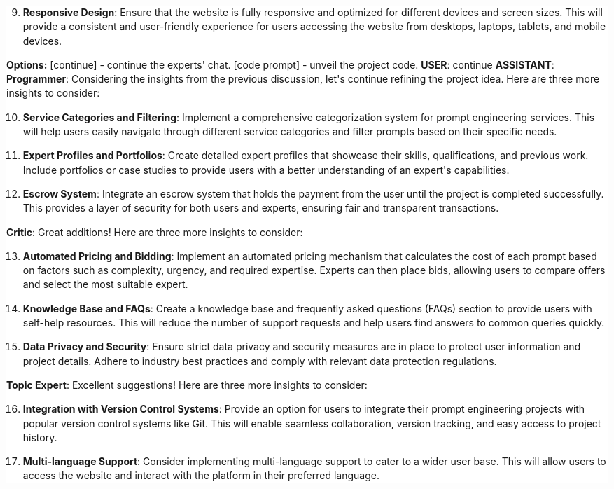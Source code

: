 
9. **Responsive Design**: Ensure that the website is fully responsive and optimized for different devices and screen sizes. This will provide a consistent and user-friendly experience for users accessing the website from desktops, laptops, tablets, and mobile devices.



**Options:** [continue] - continue the experts' chat. [code prompt] - unveil the project code.
**USER**: continue
**ASSISTANT**: **Programmer**: Considering the insights from the previous discussion, let's continue refining the project idea. Here are three more insights to consider:



10. **Service Categories and Filtering**: Implement a comprehensive categorization system for prompt engineering services. This will help users easily navigate through different service categories and filter prompts based on their specific needs.



11. **Expert Profiles and Portfolios**: Create detailed expert profiles that showcase their skills, qualifications, and previous work. Include portfolios or case studies to provide users with a better understanding of an expert's capabilities.



12. **Escrow System**: Integrate an escrow system that holds the payment from the user until the project is completed successfully. This provides a layer of security for both users and experts, ensuring fair and transparent transactions.



**Critic**: Great additions! Here are three more insights to consider:



13. **Automated Pricing and Bidding**: Implement an automated pricing mechanism that calculates the cost of each prompt based on factors such as complexity, urgency, and required expertise. Experts can then place bids, allowing users to compare offers and select the most suitable expert.



14. **Knowledge Base and FAQs**: Create a knowledge base and frequently asked questions (FAQs) section to provide users with self-help resources. This will reduce the number of support requests and help users find answers to common queries quickly.



15. **Data Privacy and Security**: Ensure strict data privacy and security measures are in place to protect user information and project details. Adhere to industry best practices and comply with relevant data protection regulations.



**Topic Expert**: Excellent suggestions! Here are three more insights to consider:



16. **Integration with Version Control Systems**: Provide an option for users to integrate their prompt engineering projects with popular version control systems like Git. This will enable seamless collaboration, version tracking, and easy access to project history.



17. **Multi-language Support**: Consider implementing multi-language support to cater to a wider user base. This will allow users to access the website and interact with the platform in their preferred language.
